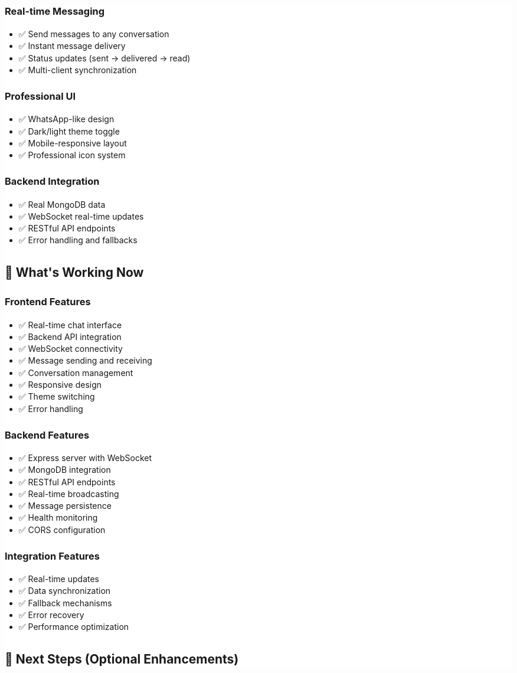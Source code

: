 ### **Real-time Messaging**
- ✅ Send messages to any conversation
- ✅ Instant message delivery
- ✅ Status updates (sent → delivered → read)
- ✅ Multi-client synchronization

### **Professional UI**
- ✅ WhatsApp-like design
- ✅ Dark/light theme toggle
- ✅ Mobile-responsive layout
- ✅ Professional icon system

### **Backend Integration**
- ✅ Real MongoDB data
- ✅ WebSocket real-time updates
- ✅ RESTful API endpoints
- ✅ Error handling and fallbacks

## 🎯 **What's Working Now**

### **Frontend Features**
- ✅ Real-time chat interface
- ✅ Backend API integration
- ✅ WebSocket connectivity
- ✅ Message sending and receiving
- ✅ Conversation management
- ✅ Responsive design
- ✅ Theme switching
- ✅ Error handling

### **Backend Features**
- ✅ Express server with WebSocket
- ✅ MongoDB integration
- ✅ RESTful API endpoints
- ✅ Real-time broadcasting
- ✅ Message persistence
- ✅ Health monitoring
- ✅ CORS configuration

### **Integration Features**
- ✅ Real-time updates
- ✅ Data synchronization
- ✅ Fallback mechanisms
- ✅ Error recovery
- ✅ Performance optimization

## 🚀 **Next Steps (Optional Enhancements)**
